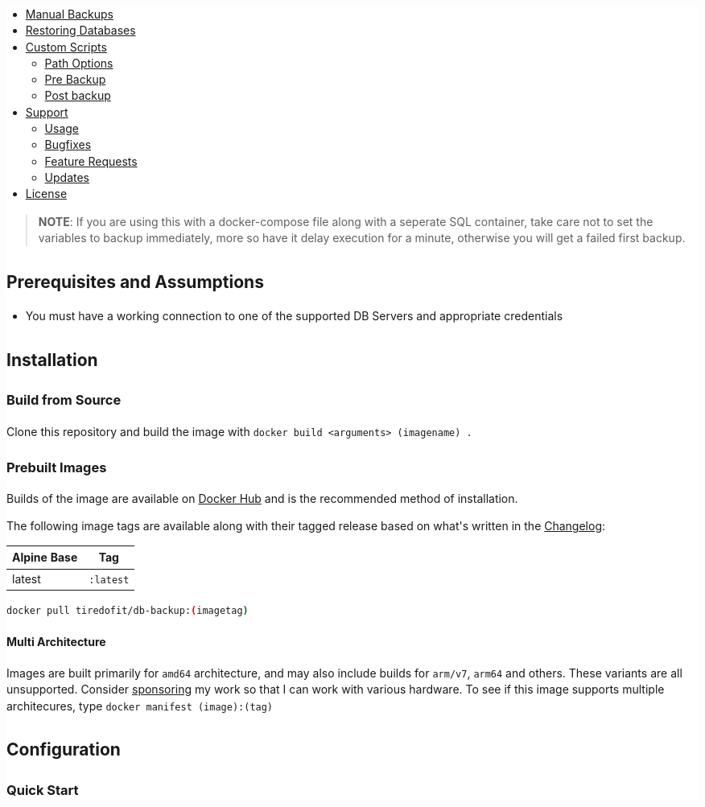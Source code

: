   - [Manual Backups](#manual-backups)
  - [Restoring Databases](#restoring-databases)
  - [Custom Scripts](#custom-scripts)
    - [Path Options](#path-options)
    - [Pre Backup](#pre-backup)
    - [Post backup](#post-backup)
- [Support](#support)
  - [Usage](#usage)
  - [Bugfixes](#bugfixes)
  - [Feature Requests](#feature-requests)
  - [Updates](#updates)
- [License](#license)

> **NOTE**: If you are using this with a docker-compose file along with a seperate SQL container, take care not to set the variables to backup immediately, more so have it delay execution for a minute, otherwise you will get a failed first backup.

## Prerequisites and Assumptions
*  You must have a working connection to one of the supported DB Servers and appropriate credentials

## Installation

### Build from Source
Clone this repository and build the image with `docker build <arguments> (imagename) .`

### Prebuilt Images
Builds of the image are available on [Docker Hub](https://hub.docker.com/r/tiredofit/db-backup) and is the recommended method of installation.

The following image tags are available along with their tagged release based on what's written in the [Changelog](CHANGELOG.md):

| Alpine Base | Tag       |
| ----------- | --------- |
| latest      | `:latest` |

```bash
docker pull tiredofit/db-backup:(imagetag)
```
#### Multi Architecture
Images are built primarily for `amd64` architecture, and may also include builds for `arm/v7`, `arm64` and others. These variants are all unsupported. Consider [sponsoring](https://github.com/sponsors/tiredofit) my work so that I can work with various hardware. To see if this image supports multiple architecures, type `docker manifest (image):(tag)`

## Configuration

### Quick Start
